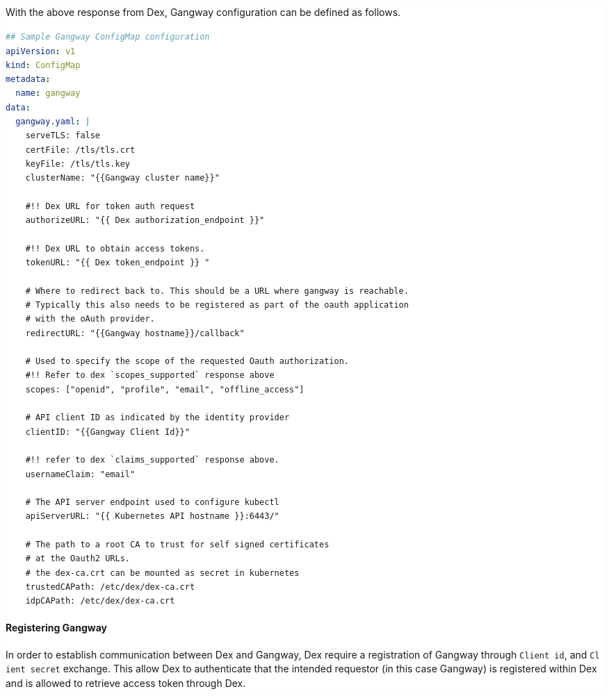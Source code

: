 ```yaml
```

With the above response from Dex, Gangway configuration can be defined
as follows.

```Yaml
## Sample Gangway ConfigMap configuration
apiVersion: v1
kind: ConfigMap
metadata:
  name: gangway
data:
  gangway.yaml: |
    serveTLS: false
    certFile: /tls/tls.crt
    keyFile: /tls/tls.key
    clusterName: "{{Gangway cluster name}}"

    #!! Dex URL for token auth request
    authorizeURL: "{{ Dex authorization_endpoint }}"

    #!! Dex URL to obtain access tokens.
    tokenURL: "{{ Dex token_endpoint }} "

    # Where to redirect back to. This should be a URL where gangway is reachable.
    # Typically this also needs to be registered as part of the oauth application
    # with the oAuth provider.
    redirectURL: "{{Gangway hostname}}/callback"

    # Used to specify the scope of the requested Oauth authorization.
    #!! Refer to dex `scopes_supported` response above
    scopes: ["openid", "profile", "email", "offline_access"]

    # API client ID as indicated by the identity provider
    clientID: "{{Gangway Client Id}}"

    #!! refer to dex `claims_supported` response above.
    usernameClaim: "email"

    # The API server endpoint used to configure kubectl
    apiServerURL: "{{ Kubernetes API hostname }}:6443/"

    # The path to a root CA to trust for self signed certificates
    # at the Oauth2 URLs.
    # the dex-ca.crt can be mounted as secret in kubernetes
    trustedCAPath: /etc/dex/dex-ca.crt
    idpCAPath: /etc/dex/dex-ca.crt
```

#### Registering Gangway

In order to establish communication between Dex and Gangway, Dex require a
registration of Gangway through `Client id`, and `Client secret` exchange.
This allow Dex to authenticate that the intended requestor (in this case
Gangway) is registered within Dex and is allowed to retrieve access token
through Dex.
